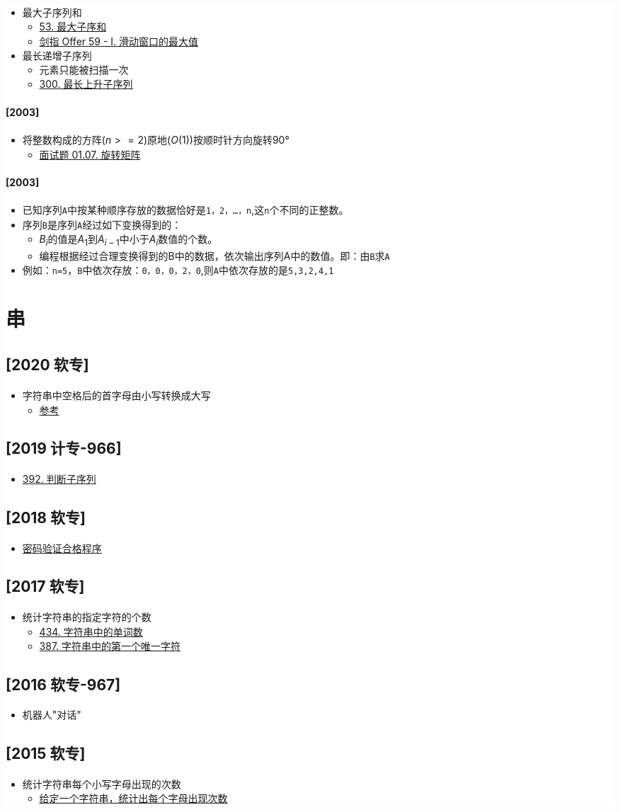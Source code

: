 - 最大子序列和
  - [53. 最大子序和](https://leetcode-cn.com/problems/maximum-subarray/)
  - [剑指 Offer 59 - I. 滑动窗口的最大值](https://leetcode-cn.com/problems/hua-dong-chuang-kou-de-zui-da-zhi-lcof/)
- 最长递增子序列
  - 元素只能被扫描一次
  - [300. 最长上升子序列](https://leetcode-cn.com/problems/longest-increasing-subsequence/)

#### [2003]

- 将整数构成的方阵($n>=2$)原地($O(1)$)按顺时针方向旋转90°
  - [面试题 01.07. 旋转矩阵](https://leetcode-cn.com/problems/rotate-matrix-lcci/)

#### [2003]

- 已知序列`A`中按某种顺序存放的数据恰好是`1，2，…，n`,这`n`个不同的正整数。
- 序列`B`是序列`A`经过如下变换得到的：
  - $B_i$的值是$A_1$到$A_{i-1}$中小于$A_i$数值的个数。
  - 编程根据经过合理变换得到的B中的数据，依次输出序列A中的数值。即：由`B`求`A`
- 例如：`n=5`，`B`中依次存放：`0，0，0，2，0`,则`A`中依次存放的是`5,3,2,4,1`

# 串

## [2020 软专]

- 字符串中空格后的首字母由小写转换成大写
  - [参考](https://www.zhihu.com/question/42857986)

## [2019 计专-966]

- [392. 判断子序列](https://leetcode-cn.com/problems/is-subsequence/)

## [2018 软专]

- [密码验证合格程序](https://www.nowcoder.com/questionTerminal/184edec193864f0985ad2684fbc86841)

## [2017 软专]

- 统计字符串的指定字符的个数
  -  [434. 字符串中的单词数](https://leetcode-cn.com/problems/number-of-segments-in-a-string/)
  -  [387. 字符串中的第一个唯一字符](https://leetcode-cn.com/problems/first-unique-character-in-a-string/)

## [2016 软专-967]

- 机器人"对话"

## [2015 软专]

- 统计字符串每个小写字母出现的次数
  - [给定一个字符串，统计出每个字母出现次数](https://blog.csdn.net/u011541946/article/details/78304192)
